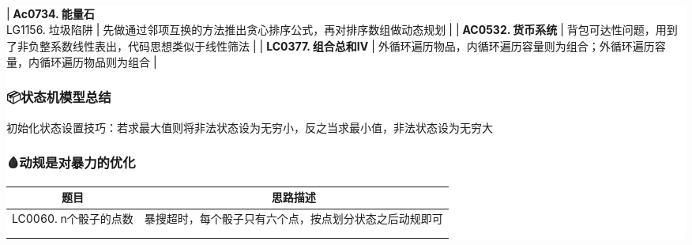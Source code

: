 |           **Ac0734. 能量石**<br />LG1156. 垃圾陷阱           | 先做通过邻项互换的方法推出贪心排序公式，再对排序数组做动态规划 |
|                     **AC0532. 货币系统**                     | 背包可达性问题，用到了非负整系数线性表出，代码思想类似于线性筛法 |
|                    **LC0377. 组合总和IV**                    | 外循环遍历物品，内循环遍历容量则为组合；外循环遍历容量，内循环遍历物品则为组合 |





### 📦状态机模型总结

初始化状态设置技巧：若求最大值则将非法状态设为无穷小，反之当求最小值，非法状态设为无穷大





### 🩸动规是对暴力的优化

|         题目          |                        思路描述                        |
| :-------------------: | :----------------------------------------------------: |
| LC0060. n个骰子的点数 | 暴搜超时，每个骰子只有六个点，按点划分状态之后动规即可 |
|                       |                                                        |
|                       |                                                        |
